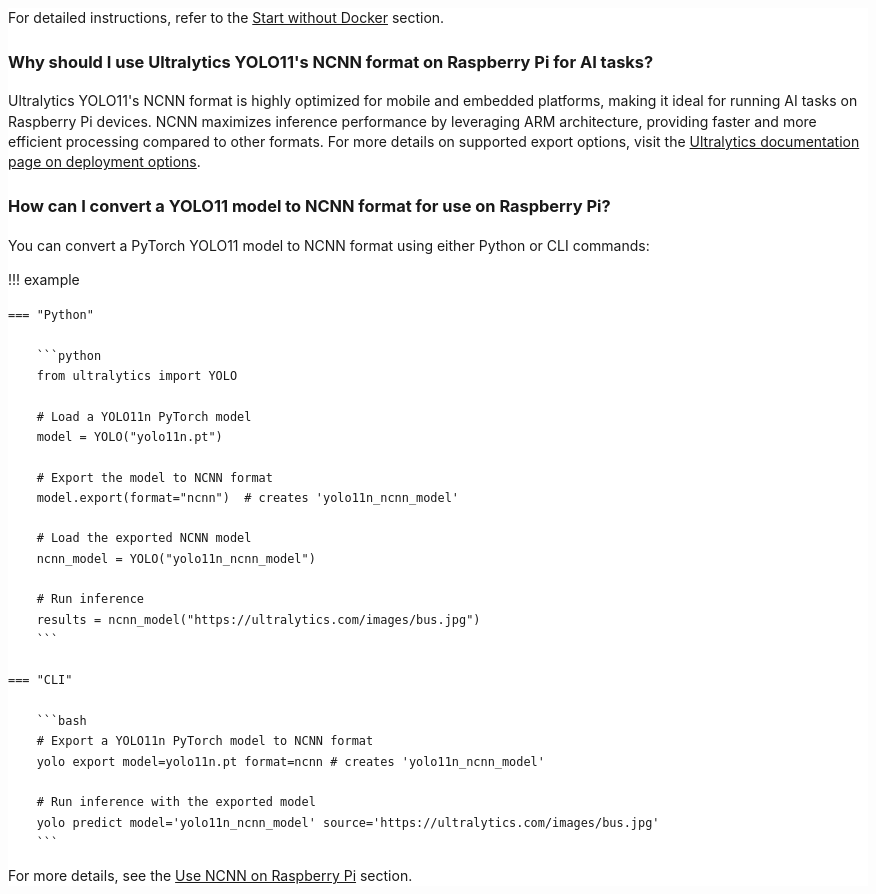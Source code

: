 For detailed instructions, refer to the [Start without Docker](#start-without-docker) section.

### Why should I use Ultralytics YOLO11's NCNN format on Raspberry Pi for AI tasks?

Ultralytics YOLO11's NCNN format is highly optimized for mobile and embedded platforms, making it ideal for running AI tasks on Raspberry Pi devices. NCNN maximizes inference performance by leveraging ARM architecture, providing faster and more efficient processing compared to other formats. For more details on supported export options, visit the [Ultralytics documentation page on deployment options](https://docs.ultralytics.com/guides/model-deployment-options/).

### How can I convert a YOLO11 model to NCNN format for use on Raspberry Pi?

You can convert a PyTorch YOLO11 model to NCNN format using either Python or CLI commands:

!!! example

    === "Python"

        ```python
        from ultralytics import YOLO

        # Load a YOLO11n PyTorch model
        model = YOLO("yolo11n.pt")

        # Export the model to NCNN format
        model.export(format="ncnn")  # creates 'yolo11n_ncnn_model'

        # Load the exported NCNN model
        ncnn_model = YOLO("yolo11n_ncnn_model")

        # Run inference
        results = ncnn_model("https://ultralytics.com/images/bus.jpg")
        ```

    === "CLI"

        ```bash
        # Export a YOLO11n PyTorch model to NCNN format
        yolo export model=yolo11n.pt format=ncnn # creates 'yolo11n_ncnn_model'

        # Run inference with the exported model
        yolo predict model='yolo11n_ncnn_model' source='https://ultralytics.com/images/bus.jpg'
        ```

For more details, see the [Use NCNN on Raspberry Pi](#use-ncnn-on-raspberry-pi) section.
